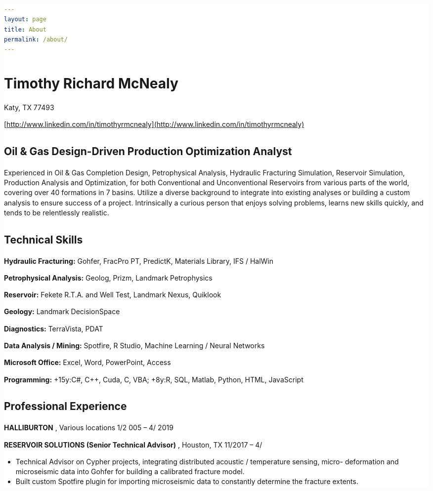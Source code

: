 ```yaml
---
layout: page
title: About
permalink: /about/
---
```

# Timothy Richard McNealy

Katy, TX 77493

[http://www.linkedin.com/in/timothyrmcnealy](http://www.linkedin.com/in/timothyrmcnealy)

## Oil & Gas Design-Driven Production Optimization Analyst

Experienced in Oil & Gas Completion Design, Petrophysical Analysis, Hydraulic Fracturing Simulation, Reservoir
Simulation, Production Analysis and Optimization, for both Conventional and Unconventional Reservoirs from
various parts of the world, covering over 40 formations in 7 basins. Utilize a diverse background to integrate into
existing analyses or building a custom analysis to ensure success of a project. Intrinsically a curious person that
enjoys solving problems, learns new skills quickly, and tends to be relentlessly realistic.

## Technical Skills

**Hydraulic Fracturing:** Gohfer, FracPro PT, PredictK, Materials Library, IFS / HalWin

**Petrophysical Analysis:** Geolog, Prizm, Landmark Petrophysics

**Reservoir:** Fekete R.T.A. and Well Test, Landmark Nexus, Quiklook

**Geology:** Landmark DecisionSpace

**Diagnostics:** TerraVista, PDAT

**Data Analysis / Mining:** Spotfire, R Studio, Machine Learning / Neural Networks

**Microsoft Office:** Excel, Word, PowerPoint, Access

**Programming:** +15y:C#, C++, Cuda, C, VBA; +8y:R, SQL, Matlab, Python, HTML, JavaScript

## Professional Experience

**HALLIBURTON** , Various locations 1/2 005 – 4/ 2019

**RESERVOIR SOLUTIONS (Senior Technical Advisor)** , Houston, TX 11/2017 – 4/

- Technical Advisor on Cypher projects, integrating distributed acoustic / temperature sensing, micro-
    deformation and microseismic data into Gohfer for building a calibrated fracture model.
- Built custom Spotfire plugin for importing microseismic data to constantly determine the fracture extents.
